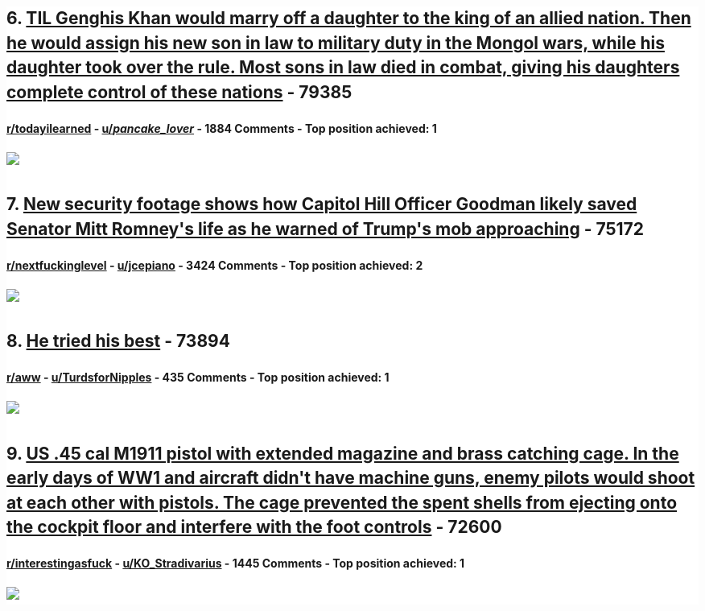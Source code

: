 ## 6. [TIL Genghis Khan would marry off a daughter to the king of an allied nation. Then he would assign his new son in law to military duty in the Mongol wars, while his daughter took over the rule. Most sons in law died in combat, giving his daughters complete control of these nations](http://reddit.com/r/todayilearned/comments/lgl7ag/til_genghis_khan_would_marry_off_a_daughter_to/) - 79385
#### [r/todayilearned](http://reddit.com/r/todayilearned) - [u/_pancake_lover_](http://reddit.com/u/_pancake_lover_) - 1884 Comments - Top position achieved: 1

<a href="https://thetyee.ca/Books/2010/07/26/GenghisFeminist/"><img src="https://a.thumbs.redditmedia.com/ZLWGa4U6fmgw2zBPZsKAeHqc6QJ7Z12LBelJ5LbkYZ4.jpg"></img></a>

## 7. [New security footage shows how Capitol Hill Officer Goodman likely saved Senator Mitt Romney's life as he warned of Trump's mob approaching](http://reddit.com/r/nextfuckinglevel/comments/lh4y4h/new_security_footage_shows_how_capitol_hill/) - 75172
#### [r/nextfuckinglevel](http://reddit.com/r/nextfuckinglevel) - [u/jcepiano](http://reddit.com/u/jcepiano) - 3424 Comments - Top position achieved: 2

<a href="https://v.redd.it/x9g3gx2c1qg61"><img src="https://b.thumbs.redditmedia.com/mxkVIuluXuKlVlpsvD4pSSPuNVwj0GFGRvbJb_1k8oE.jpg"></img></a>

## 8. [He tried his best](http://reddit.com/r/aww/comments/lh63yg/he_tried_his_best/) - 73894
#### [r/aww](http://reddit.com/r/aww) - [u/TurdsforNipples](http://reddit.com/u/TurdsforNipples) - 435 Comments - Top position achieved: 1

<a href="https://v.redd.it/couldmysaqg61"><img src="https://b.thumbs.redditmedia.com/dlJO_n7lkW2I8b8KowXZtktkpJqD6AXQve5A-T1wK6k.jpg"></img></a>

## 9. [US .45 cal M1911 pistol with extended magazine and brass catching cage. In the early days of WW1 and aircraft didn't have machine guns, enemy pilots would shoot at each other with pistols. The cage prevented the spent shells from ejecting onto the cockpit floor and interfere with the foot controls](http://reddit.com/r/interestingasfuck/comments/lguq59/us_45_cal_m1911_pistol_with_extended_magazine_and/) - 72600
#### [r/interestingasfuck](http://reddit.com/r/interestingasfuck) - [u/KO_Stradivarius](http://reddit.com/u/KO_Stradivarius) - 1445 Comments - Top position achieved: 1

<a href="https://i.redd.it/rf1kmhsztng61.jpg"><img src="https://b.thumbs.redditmedia.com/Rj1qCuT2bwN1EwFPySDlIrpp2MHNFGkohzSdOLMsOhs.jpg"></img></a>
